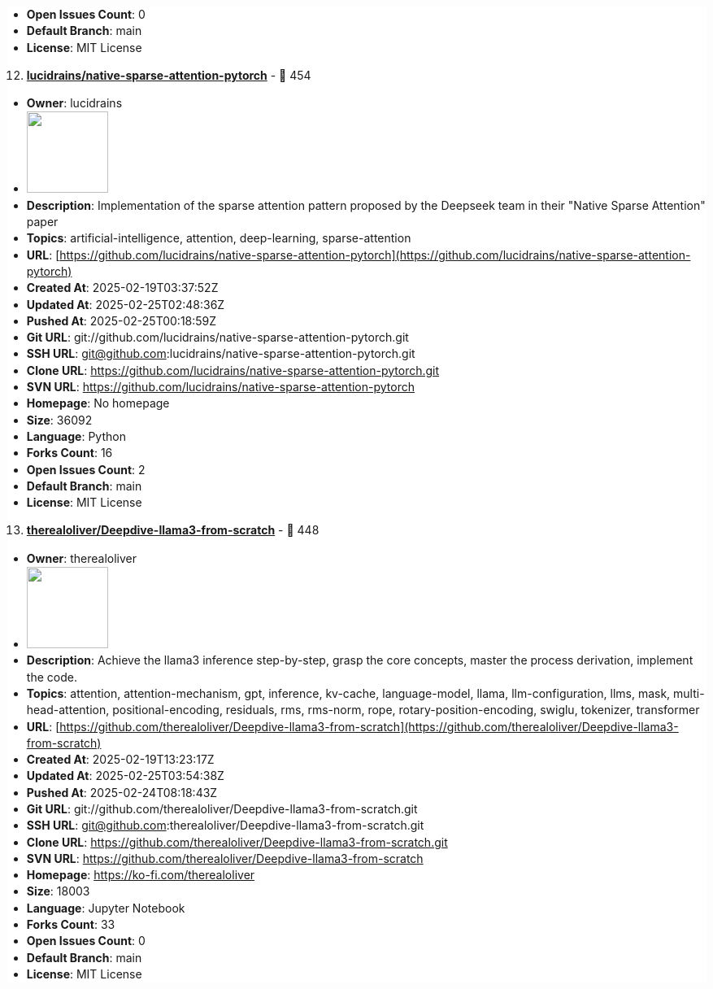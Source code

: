    - **Open Issues Count**: 0
   - **Default Branch**: main
   - **License**: MIT License

12. **[lucidrains/native-sparse-attention-pytorch](https://github.com/lucidrains/native-sparse-attention-pytorch)** - 🌟 454
   - **Owner**: lucidrains
   - <img src="https://avatars.githubusercontent.com/u/108653?v=4" width="100" height="100">
   - **Description**: Implementation of the sparse attention pattern proposed by the Deepseek team in their "Native Sparse Attention" paper
   - **Topics**: artificial-intelligence, attention, deep-learning, sparse-attention
   - **URL**: [https://github.com/lucidrains/native-sparse-attention-pytorch](https://github.com/lucidrains/native-sparse-attention-pytorch)
   - **Created At**: 2025-02-19T03:37:52Z
   - **Updated At**: 2025-02-25T02:48:36Z
   - **Pushed At**: 2025-02-25T00:18:59Z
   - **Git URL**: git://github.com/lucidrains/native-sparse-attention-pytorch.git
   - **SSH URL**: git@github.com:lucidrains/native-sparse-attention-pytorch.git
   - **Clone URL**: https://github.com/lucidrains/native-sparse-attention-pytorch.git
   - **SVN URL**: https://github.com/lucidrains/native-sparse-attention-pytorch
   - **Homepage**: No homepage
   - **Size**: 36092
   - **Language**: Python
   - **Forks Count**: 16
   - **Open Issues Count**: 2
   - **Default Branch**: main
   - **License**: MIT License

13. **[therealoliver/Deepdive-llama3-from-scratch](https://github.com/therealoliver/Deepdive-llama3-from-scratch)** - 🌟 448
   - **Owner**: therealoliver
   - <img src="https://avatars.githubusercontent.com/u/45092397?v=4" width="100" height="100">
   - **Description**: Achieve the llama3 inference step-by-step, grasp the core concepts, master the process derivation, implement the code.
   - **Topics**: attention, attention-mechanism, gpt, inference, kv-cache, language-model, llama, llm-configuration, llms, mask, multi-head-attention, positional-encoding, residuals, rms, rms-norm, rope, rotary-position-encoding, swiglu, tokenizer, transformer
   - **URL**: [https://github.com/therealoliver/Deepdive-llama3-from-scratch](https://github.com/therealoliver/Deepdive-llama3-from-scratch)
   - **Created At**: 2025-02-19T13:23:17Z
   - **Updated At**: 2025-02-25T03:54:38Z
   - **Pushed At**: 2025-02-24T08:18:43Z
   - **Git URL**: git://github.com/therealoliver/Deepdive-llama3-from-scratch.git
   - **SSH URL**: git@github.com:therealoliver/Deepdive-llama3-from-scratch.git
   - **Clone URL**: https://github.com/therealoliver/Deepdive-llama3-from-scratch.git
   - **SVN URL**: https://github.com/therealoliver/Deepdive-llama3-from-scratch
   - **Homepage**: https://ko-fi.com/therealoliver
   - **Size**: 18003
   - **Language**: Jupyter Notebook
   - **Forks Count**: 33
   - **Open Issues Count**: 0
   - **Default Branch**: main
   - **License**: MIT License
